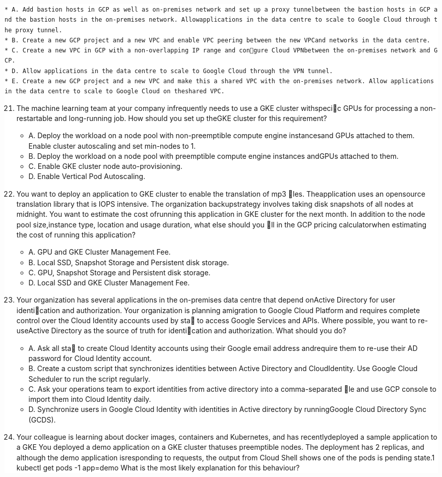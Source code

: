     * A. Add bastion hosts in GCP as well as on-premises network and set up a proxy tunnelbetween the bastion hosts in GCP and the bastion hosts in the on-premises network. Allowapplications in the data centre to scale to Google Cloud through the proxy tunnel.
    * B. Create a new GCP project and a new VPC and enable VPC peering between the new VPCand networks in the data centre.
    * C. Create a new VPC in GCP with a non-overlapping IP range and con􀃕gure Cloud VPNbetween the on-premises network and GCP.
    * D. Allow applications in the data centre to scale to Google Cloud through the VPN tunnel.
    * E. Create a new GCP project and a new VPC and make this a shared VPC with the on-premises network. Allow applications in the data centre to scale to Google Cloud on theshared VPC.

21. The machine learning team at your company infrequently needs to use a GKE cluster withspeci􀃕c GPUs for processing a non-restartable and long-running job. How should you set up theGKE cluster for this requirement?

    * A. Deploy the workload on a node pool with non-preemptible compute engine instancesand GPUs attached to them. Enable cluster autoscaling and set min-nodes to 1.
    * B. Deploy the workload on a node pool with preemptible compute engine instances andGPUs attached to them.
    * C. Enable GKE cluster node auto-provisioning.
    * D. Enable Vertical Pod Autoscaling.

22. You want to deploy an application to GKE cluster to enable the translation of mp3 􀃕les. Theapplication uses an opensource translation library that is IOPS intensive. The organization backupstrategy involves taking disk snapshots of all nodes at midnight. You want to estimate the cost ofrunning this application in GKE cluster for the next month. In addition to the node pool size,instance type, location and usage duration, what else should you 􀃕ll in the GCP pricing calculatorwhen estimating the cost of running this application?

    * A. GPU and GKE Cluster Management Fee.
    * B. Local SSD, Snapshot Storage and Persistent disk storage.
    * C. GPU, Snapshot Storage and Persistent disk storage.
    * D. Local SSD and GKE Cluster Management Fee.

23. Your organization has several applications in the on-premises data centre that depend onActive Directory for user identi􀃕cation and authorization. Your organization is planning amigration to Google Cloud Platform and requires complete control over the Cloud Identity
accounts used by sta􀃠 to access Google Services and APIs. Where possible, you want to re-useActive Directory as the source of truth for identi􀃕cation and authorization. What should you do?

    * A. Ask all sta􀃠 to create Cloud Identity accounts using their Google email address andrequire them to re-use their AD password for Cloud Identity account.
    * B. Create a custom script that synchronizes identities between Active Directory and CloudIdentity. Use Google Cloud Scheduler to run the script regularly.
    * C. Ask your operations team to export identities from active directory into a comma-separated 􀃕le and use GCP console to import them into Cloud Identity daily.
    * D. Synchronize users in Google Cloud Identity with identities in Active directory by runningGoogle Cloud Directory Sync (GCDS).

24. Your colleague is learning about docker images, containers and Kubernetes, and has recentlydeployed a sample application to a GKE You deployed a demo application on a GKE cluster thatuses preemptible nodes. The deployment has 2 replicas, and although the demo application isresponding to requests, the output from Cloud Shell shows one of the pods is pending state.1
kubectl get pods -1 app=demo
What is the most likely explanation for this behaviour?
